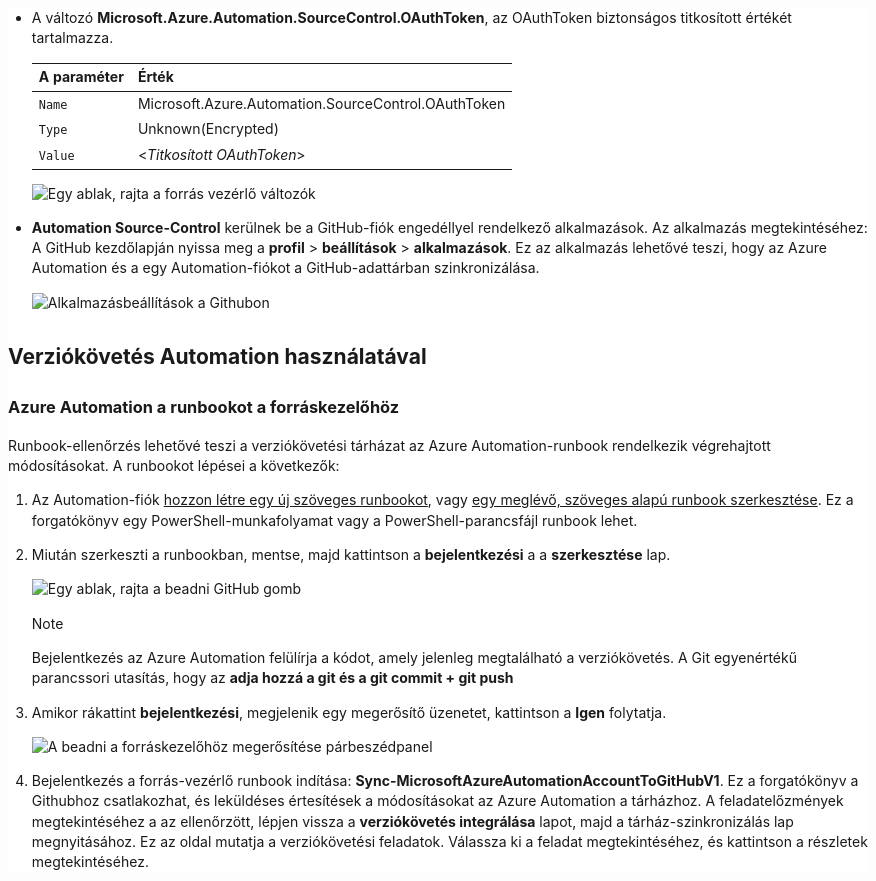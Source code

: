    * A változó **Microsoft.Azure.Automation.SourceControl.OAuthToken**, az OAuthToken biztonságos titkosított értékét tartalmazza.  

     |**A paraméter**            |**Érték** |
     |:---|:---|
     | `Name`  | Microsoft.Azure.Automation.SourceControl.OAuthToken |
     | `Type`  | Unknown(Encrypted) |
     | `Value` | <*Titkosított OAuthToken*> |  

     ![Egy ablak, rajta a forrás vezérlő változók](media/source-control-integration-legacy/automation-Variables.png)  

   * **Automation Source-Control** kerülnek be a GitHub-fiók engedéllyel rendelkező alkalmazások. Az alkalmazás megtekintéséhez: A GitHub kezdőlapján nyissa meg a **profil** > **beállítások** > **alkalmazások**. Ez az alkalmazás lehetővé teszi, hogy az Azure Automation és a egy Automation-fiókot a GitHub-adattárban szinkronizálása.  

     ![Alkalmazásbeállítások a Githubon](media/source-control-integration-legacy/automation-GitApplication.png)

## <a name="using-source-control-in-automation"></a>Verziókövetés Automation használatával

### <a name="check-in-a-runbook-from-azure-automation-to-source-control"></a>Azure Automation a runbookot a forráskezelőhöz

Runbook-ellenőrzés lehetővé teszi a verziókövetési tárházat az Azure Automation-runbook rendelkezik végrehajtott módosításokat. A runbookot lépései a következők:

1. Az Automation-fiók [hozzon létre egy új szöveges runbookot](automation-first-runbook-textual.md), vagy [egy meglévő, szöveges alapú runbook szerkesztése](automation-edit-textual-runbook.md). Ez a forgatókönyv egy PowerShell-munkafolyamat vagy a PowerShell-parancsfájl runbook lehet.  
2. Miután szerkeszti a runbookban, mentse, majd kattintson a **bejelentkezési** a a **szerkesztése** lap.  

    ![Egy ablak, rajta a beadni GitHub gomb](media/source-control-integration-legacy/automation-CheckinButton.png)

     > [!NOTE] 
     > Bejelentkezés az Azure Automation felülírja a kódot, amely jelenleg megtalálható a verziókövetés. A Git egyenértékű parancssori utasítás, hogy az **adja hozzá a git és a git commit + git push**  

3. Amikor rákattint **bejelentkezési**, megjelenik egy megerősítő üzenetet, kattintson a **Igen** folytatja.  

    ![A beadni a forráskezelőhöz megerősítése párbeszédpanel](media/source-control-integration-legacy/automation-CheckinMessage.png)
4. Bejelentkezés a forrás-vezérlő runbook indítása: **Sync-MicrosoftAzureAutomationAccountToGitHubV1**. Ez a forgatókönyv a Githubhoz csatlakozhat, és leküldéses értesítések a módosításokat az Azure Automation a tárházhoz. A feladatelőzmények megtekintéséhez a az ellenőrzött, lépjen vissza a **verziókövetés integrálása** lapot, majd a tárház-szinkronizálás lap megnyitásához. Ez az oldal mutatja a verziókövetési feladatok.  Válassza ki a feladat megtekintéséhez, és kattintson a részletek megtekintéséhez.  

